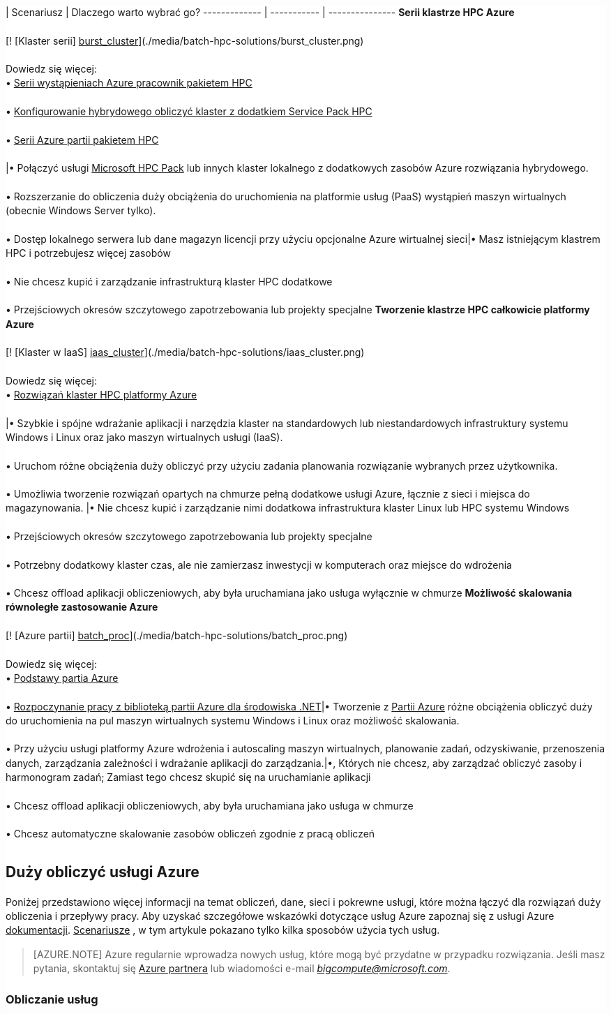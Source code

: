   | Scenariusz | Dlaczego warto wybrać go?
------------- | ----------- | ---------------
**Serii klastrze HPC Azure**<br/><br/>[! [Klaster serii] [burst_cluster]](./media/batch-hpc-solutions/burst_cluster.png) <br/><br/> Dowiedz się więcej:<br/>• [Serii wystąpieniach Azure pracownik pakietem HPC](https://technet.microsoft.com/library/gg481749.aspx)<br/><br/>• [Konfigurowanie hybrydowego obliczyć klaster z dodatkiem Service Pack HPC](../cloud-services/cloud-services-setup-hybrid-hpcpack-cluster.md)<br/><br/>• [Serii Azure partii pakietem HPC](https://technet.microsoft.com/library/mt612877.aspx)<br/><br/>|• Połączyć usługi [Microsoft HPC Pack](https://technet.microsoft.com/library/cc514029) lub innych klaster lokalnego z dodatkowych zasobów Azure rozwiązania hybrydowego.<br/><br/>• Rozszerzanie do obliczenia duży obciążenia do uruchomienia na platformie usług (PaaS) wystąpień maszyn wirtualnych (obecnie Windows Server tylko).<br/><br/>• Dostęp lokalnego serwera lub dane magazyn licencji przy użyciu opcjonalne Azure wirtualnej sieci|• Masz istniejącym klastrem HPC i potrzebujesz więcej zasobów <br/><br/>• Nie chcesz kupić i zarządzanie infrastrukturą klaster HPC dodatkowe<br/><br/>• Przejściowych okresów szczytowego zapotrzebowania lub projekty specjalne
**Tworzenie klastrze HPC całkowicie platformy Azure**<br/><br/>[! [Klaster w IaaS] [iaas_cluster]](./media/batch-hpc-solutions/iaas_cluster.png)<br/><br/>Dowiedz się więcej:<br/>• [Rozwiązań klaster HPC platformy Azure](./big-compute-resources.md)<br/><br/>|• Szybkie i spójne wdrażanie aplikacji i narzędzia klaster na standardowych lub niestandardowych infrastruktury systemu Windows i Linux oraz jako maszyn wirtualnych usługi (IaaS).<br/><br/>• Uruchom różne obciążenia duży obliczyć przy użyciu zadania planowania rozwiązanie wybranych przez użytkownika.<br/><br/>• Umożliwia tworzenie rozwiązań opartych na chmurze pełną dodatkowe usługi Azure, łącznie z sieci i miejsca do magazynowania. |• Nie chcesz kupić i zarządzanie nimi dodatkowa infrastruktura klaster Linux lub HPC systemu Windows<br/><br/>• Przejściowych okresów szczytowego zapotrzebowania lub projekty specjalne<br/><br/>• Potrzebny dodatkowy klaster czas, ale nie zamierzasz inwestycji w komputerach oraz miejsce do wdrożenia<br/><br/>• Chcesz offload aplikacji obliczeniowych, aby była uruchamiana jako usługa wyłącznie w chmurze
**Możliwość skalowania równoległe zastosowanie Azure**<br/><br/>[! [Azure partii] [batch_proc]](./media/batch-hpc-solutions/batch_proc.png)<br/><br/>Dowiedz się więcej:<br/>• [Podstawy partia Azure](./batch-technical-overview.md)<br/><br/>• [Rozpoczynanie pracy z biblioteką partii Azure dla środowiska .NET](./batch-dotnet-get-started.md)|• Tworzenie z [Partii Azure](https://azure.microsoft.com/documentation/services/batch/) różne obciążenia obliczyć duży do uruchomienia na pul maszyn wirtualnych systemu Windows i Linux oraz możliwość skalowania.<br/><br/>• Przy użyciu usługi platformy Azure wdrożenia i autoscaling maszyn wirtualnych, planowanie zadań, odzyskiwanie, przenoszenia danych, zarządzania zależności i wdrażanie aplikacji do zarządzania.|•, Których nie chcesz, aby zarządzać obliczyć zasoby i harmonogram zadań; Zamiast tego chcesz skupić się na uruchamianie aplikacji<br/><br/>• Chcesz offload aplikacji obliczeniowych, aby była uruchamiana jako usługa w chmurze<br/><br/>• Chcesz automatyczne skalowanie zasobów obliczeń zgodnie z pracą obliczeń


## <a name="azure-services-for-big-compute"></a>Duży obliczyć usługi Azure

Poniżej przedstawiono więcej informacji na temat obliczeń, dane, sieci i pokrewne usługi, które można łączyć dla rozwiązań duży obliczenia i przepływy pracy. Aby uzyskać szczegółowe wskazówki dotyczące usług Azure zapoznaj się z usługi Azure [dokumentacji](https://azure.microsoft.com/documentation/). [Scenariusze](#scenarios) , w tym artykule pokazano tylko kilka sposobów użycia tych usług.

>[AZURE.NOTE] Azure regularnie wprowadza nowych usług, które mogą być przydatne w przypadku rozwiązania. Jeśli masz pytania, skontaktuj się [Azure partnera](https://pinpoint.microsoft.com/en-US/search?keyword=azure) lub wiadomości e-mail *bigcompute@microsoft.com*.

### <a name="compute-services"></a>Obliczanie usług


[parallel]: ./media/batch-hpc-solutions/parallel.png
[coupled]: ./media/batch-hpc-solutions/coupled.png
[iaas_cluster]: ./media/batch-hpc-solutions/iaas_cluster.png
[burst_cluster]: ./media/batch-hpc-solutions/burst_cluster.png
[batch_proc]: ./media/batch-hpc-solutions/batch_proc.png